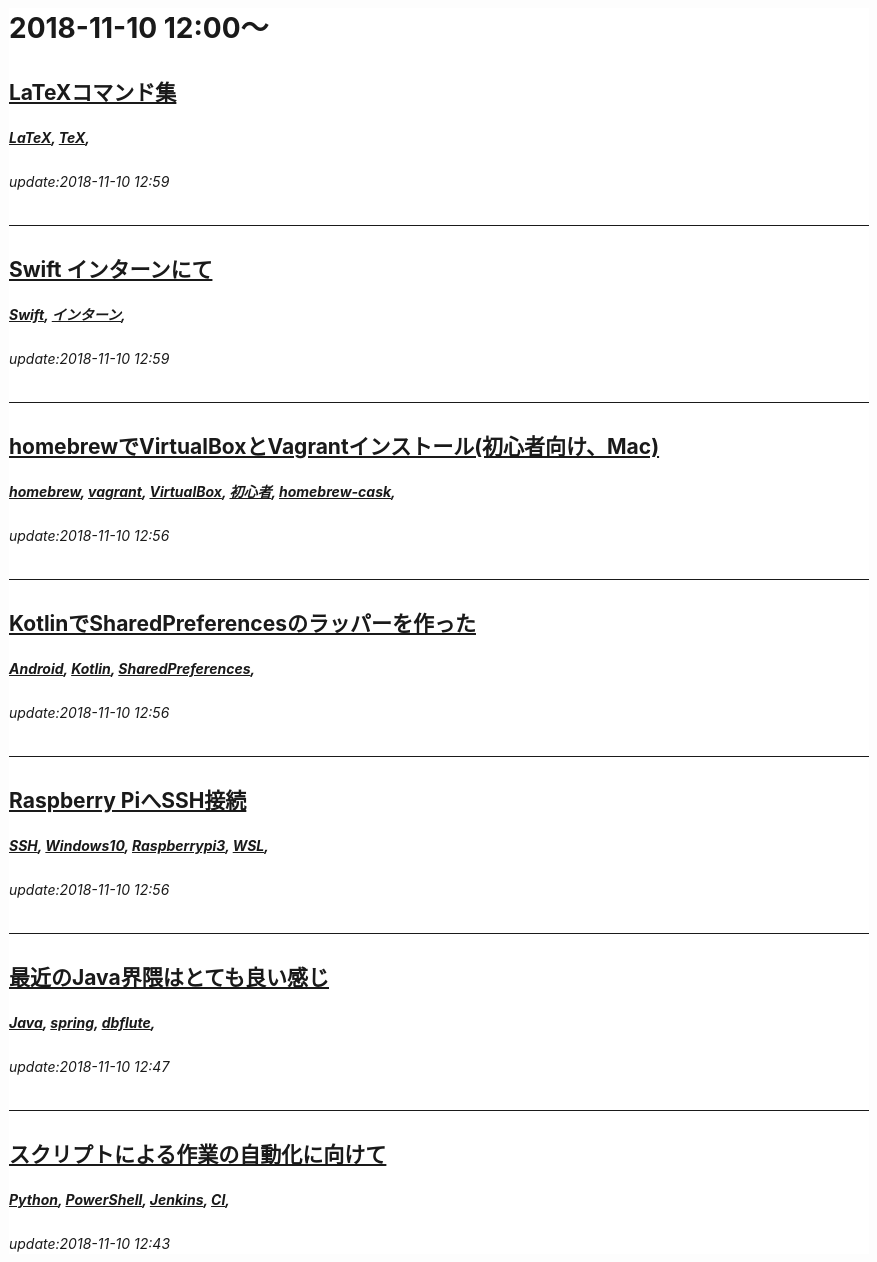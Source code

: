 


# 2018-11-10 12:00～
## [LaTeXコマンド集](https://qiita.com/ren094275/items/f7ae8bb7c21c9533605f)
##### [LaTeX](https://qiita.com/tags/LaTeX), [TeX](https://qiita.com/tags/TeX), 
###### update:2018-11-10 12:59
---
## [Swift インターンにて](https://qiita.com/KunioTerada/items/c91534652073b23187fc)
##### [Swift](https://qiita.com/tags/Swift), [インターン](https://qiita.com/tags/インターン), 
###### update:2018-11-10 12:59
---
## [homebrewでVirtualBoxとVagrantインストール(初心者向け、Mac)](https://qiita.com/kinako3/items/b4433918931fd790a8b8)
##### [homebrew](https://qiita.com/tags/homebrew), [vagrant](https://qiita.com/tags/vagrant), [VirtualBox](https://qiita.com/tags/VirtualBox), [初心者](https://qiita.com/tags/初心者), [homebrew-cask](https://qiita.com/tags/homebrew-cask), 
###### update:2018-11-10 12:56
---
## [KotlinでSharedPreferencesのラッパーを作った](https://qiita.com/wa2c/items/49ca7db791e9b429515c)
##### [Android](https://qiita.com/tags/Android), [Kotlin](https://qiita.com/tags/Kotlin), [SharedPreferences](https://qiita.com/tags/SharedPreferences), 
###### update:2018-11-10 12:56
---
## [Raspberry PiへSSH接続](https://qiita.com/souuuuta/items/10befdc15b9b3a33fd5e)
##### [SSH](https://qiita.com/tags/SSH), [Windows10](https://qiita.com/tags/Windows10), [Raspberrypi3](https://qiita.com/tags/Raspberrypi3), [WSL](https://qiita.com/tags/WSL), 
###### update:2018-11-10 12:56
---
## [最近のJava界隈はとても良い感じ ](https://qiita.com/dossari-book-archive/items/ad4f7bcaaebca6281154)
##### [Java](https://qiita.com/tags/Java), [spring](https://qiita.com/tags/spring), [dbflute](https://qiita.com/tags/dbflute), 
###### update:2018-11-10 12:47
---
## [スクリプトによる作業の自動化に向けて](https://qiita.com/Capsule-Man/items/ad8eb20fff0781c982fc)
##### [Python](https://qiita.com/tags/Python), [PowerShell](https://qiita.com/tags/PowerShell), [Jenkins](https://qiita.com/tags/Jenkins), [CI](https://qiita.com/tags/CI), 
###### update:2018-11-10 12:43